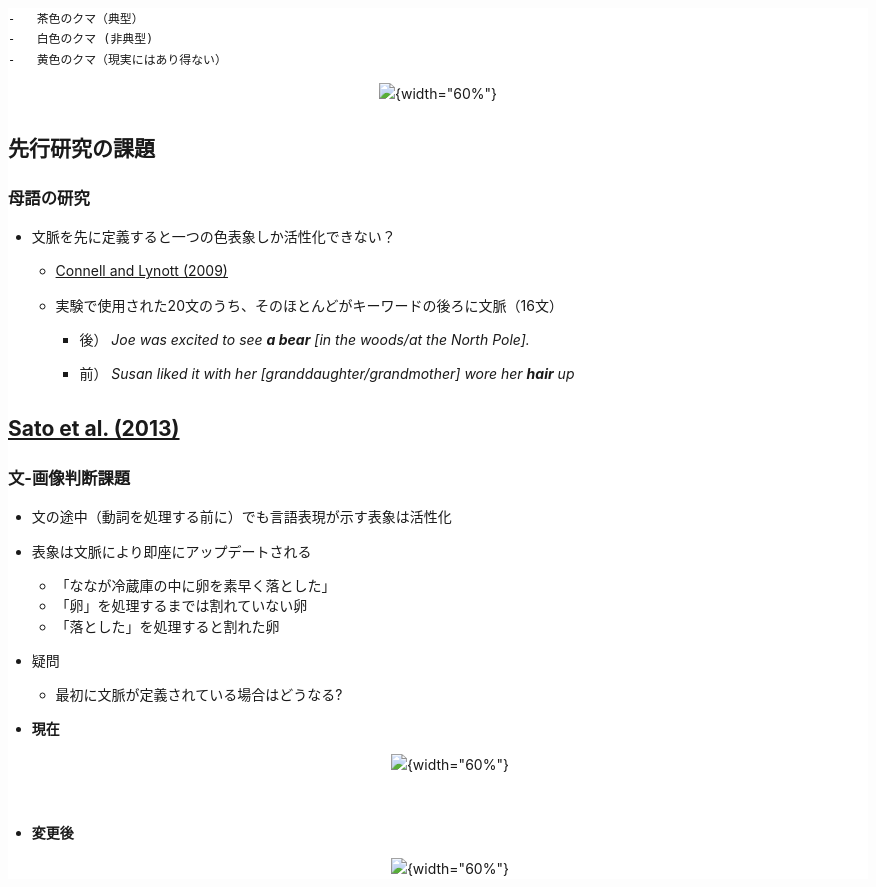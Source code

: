     -   茶色のクマ（典型）
    -   白色のクマ (非典型)
    -   黄色のクマ（現実にはあり得ない）

<center>

![](https://drive.google.com/uc?export=view&id=13uK4EHsjihw1Rb-NxEIAOjZwPOkcxuhm){width="60%"}

</center>

## 先行研究の課題

### 母語の研究

-   文脈を先に定義すると一つの色表象しか活性化できない？

    -   [Connell and Lynott (2009)](https://bit.ly/3CEGxeU)

    -   実験で使用された20文のうち、そのほとんどがキーワードの後ろに文脈（16文）

        -   後） *Joe was excited to see **a bear** [in the woods/at the
            North Pole].*

        -   前） *Susan liked it with her [granddaughter/grandmother]
            wore her **hair** up*

## [Sato et al. (2013)](https://bit.ly/3Gh3czl)

### 文-画像判断課題

-   文の途中（動詞を処理する前に）でも言語表現が示す表象は活性化

-   表象は文脈により即座にアップデートされる

    -   「ななが冷蔵庫の中に卵を素早く落とした」
    -   「卵」を処理するまでは割れていない卵
    -   「落とした」を処理すると割れた卵

-   疑問

    -   最初に文脈が定義されている場合はどうなる?

-   **現在**

    <center>

    ![](https://drive.google.com/uc?export=view&id=1MgHdo1NBCMehO9f2rSt1VSman4TAAqez){width="60%"}

    </center>

    <br>

-   **変更後**

    <center>

    ![](https://drive.google.com/uc?export=view&id=1VU9iYDOnHJ4eEijpBtORx9HHATWsk1lw){width="60%"}
